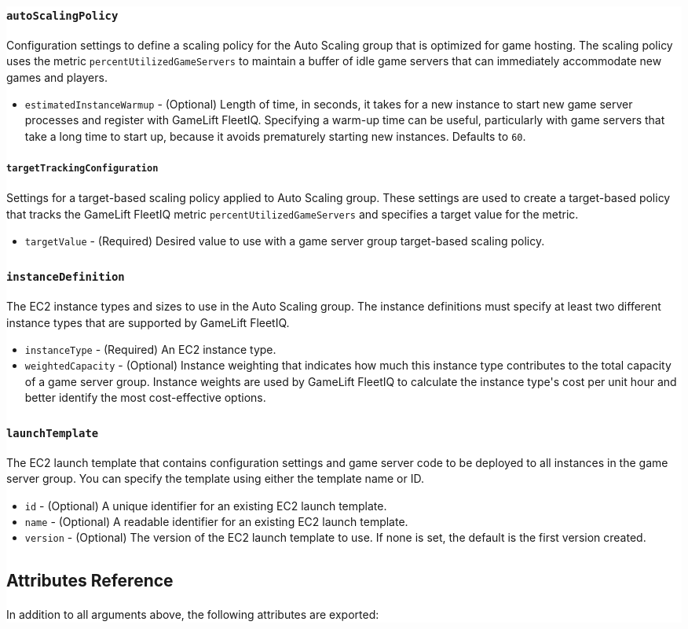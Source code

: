 ### `autoScalingPolicy`

Configuration settings to define a scaling policy for the Auto Scaling group that is optimized for game hosting.
The scaling policy uses the metric `percentUtilizedGameServers` to maintain a buffer of idle game servers that
can immediately accommodate new games and players.

* `estimatedInstanceWarmup` - (Optional) Length of time, in seconds, it takes for a new instance to start
  new game server processes and register with GameLift FleetIQ.
  Specifying a warm-up time can be useful, particularly with game servers that take a long time to start up,
  because it avoids prematurely starting new instances. Defaults to `60`.

#### `targetTrackingConfiguration`

Settings for a target-based scaling policy applied to Auto Scaling group.
These settings are used to create a target-based policy that tracks the GameLift FleetIQ metric `percentUtilizedGameServers`
and specifies a target value for the metric.

* `targetValue` - (Required) Desired value to use with a game server group target-based scaling policy.

### `instanceDefinition`

The EC2 instance types and sizes to use in the Auto Scaling group.
The instance definitions must specify at least two different instance types that are supported by GameLift FleetIQ.

* `instanceType` - (Required) An EC2 instance type.
* `weightedCapacity` - (Optional) Instance weighting that indicates how much this instance type contributes
  to the total capacity of a game server group.
  Instance weights are used by GameLift FleetIQ to calculate the instance type's cost per unit hour and better identify
  the most cost-effective options.

### `launchTemplate`

The EC2 launch template that contains configuration settings and game server code to be deployed to all instances in the game server group.
You can specify the template using either the template name or ID.

* `id` - (Optional) A unique identifier for an existing EC2 launch template.
* `name` - (Optional) A readable identifier for an existing EC2 launch template.
* `version` - (Optional) The version of the EC2 launch template to use. If none is set, the default is the first version created.

## Attributes Reference

In addition to all arguments above, the following attributes are exported:
